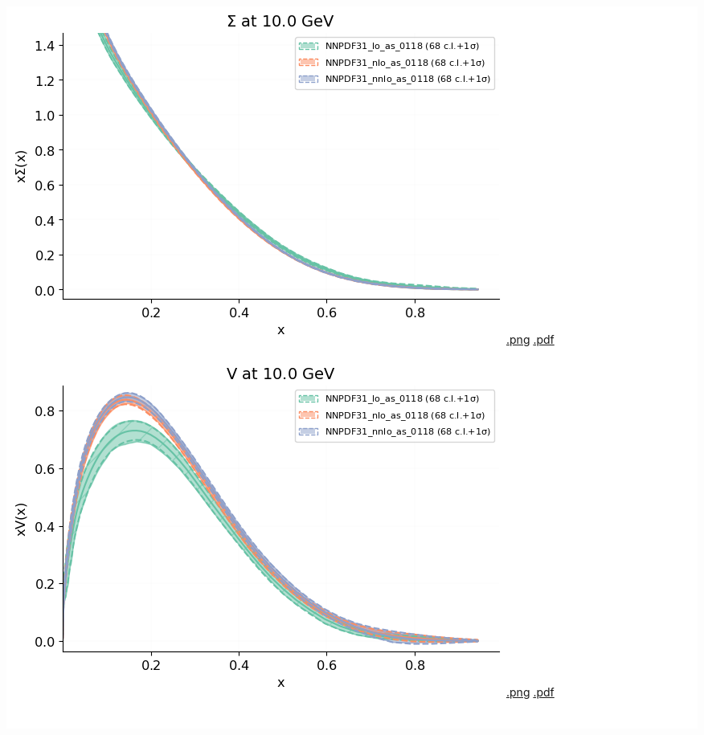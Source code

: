 <p class="half_page_width"><img src=figures/pdfscalespecs1_basespecs1_pdfnormalize0_plot_pdfs_Sigma.png><a href=figures/pdfscalespecs1_basespecs1_pdfnormalize0_plot_pdfs_Sigma.png>.png</a> <a href=figures/pdfscalespecs1_basespecs1_pdfnormalize0_plot_pdfs_Sigma.pdf>.pdf</a></p>


<p class="half_page_width"><img src=figures/pdfscalespecs1_basespecs1_pdfnormalize0_plot_pdfs_V.png><a href=figures/pdfscalespecs1_basespecs1_pdfnormalize0_plot_pdfs_V.png>.png</a> <a href=figures/pdfscalespecs1_basespecs1_pdfnormalize0_plot_pdfs_V.pdf>.pdf</a></p>
<br style="clear: both"/>
